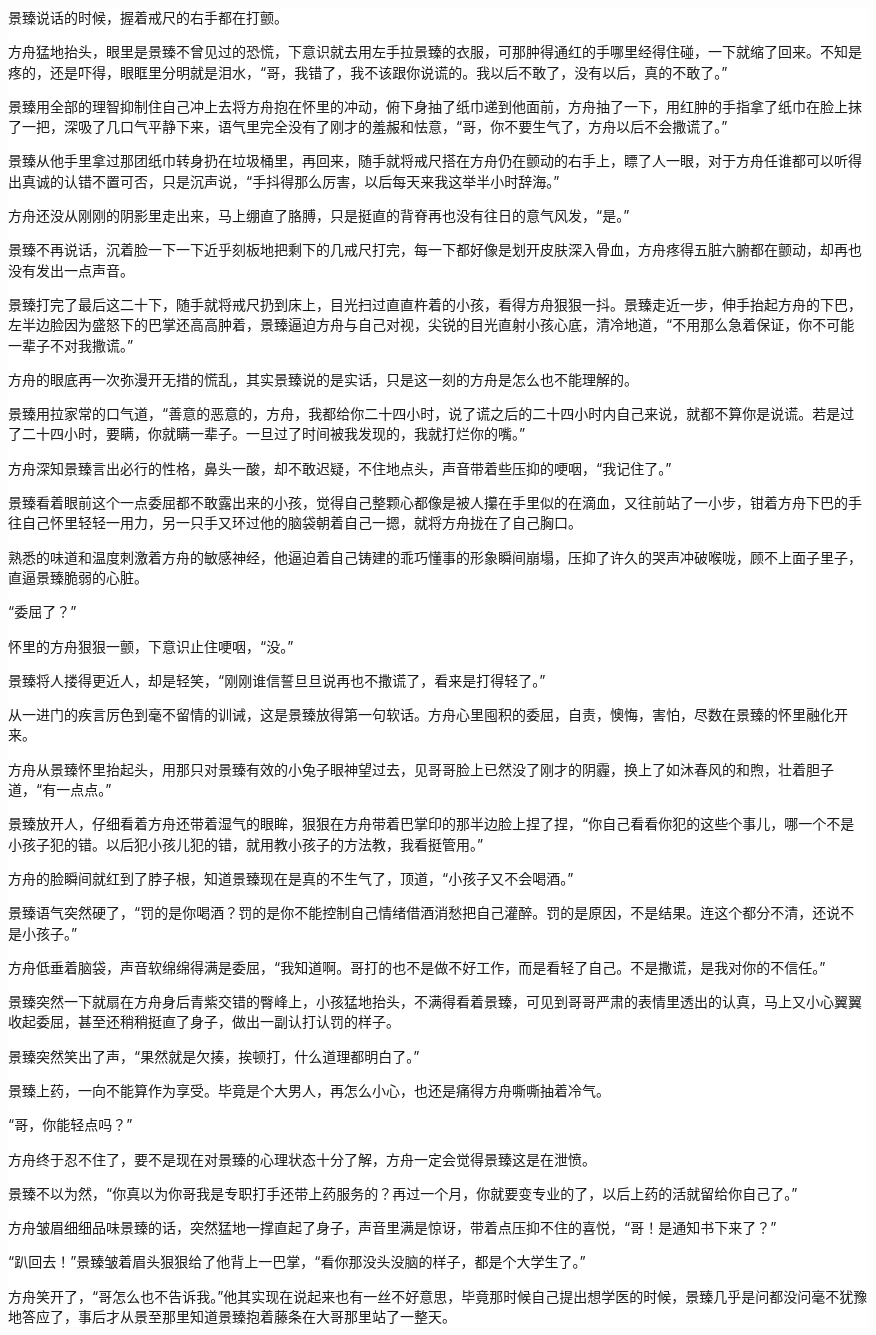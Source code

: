 景臻说话的时候，握着戒尺的右手都在打颤。

方舟猛地抬头，眼里是景臻不曾见过的恐慌，下意识就去用左手拉景臻的衣服，可那肿得通红的手哪里经得住碰，一下就缩了回来。不知是疼的，还是吓得，眼眶里分明就是泪水，“哥，我错了，我不该跟你说谎的。我以后不敢了，没有以后，真的不敢了。”

景臻用全部的理智抑制住自己冲上去将方舟抱在怀里的冲动，俯下身抽了纸巾递到他面前，方舟抽了一下，用红肿的手指拿了纸巾在脸上抹了一把，深吸了几口气平静下来，语气里完全没有了刚才的羞赧和怯意，“哥，你不要生气了，方舟以后不会撒谎了。”

景臻从他手里拿过那团纸巾转身扔在垃圾桶里，再回来，随手就将戒尺搭在方舟仍在颤动的右手上，瞟了人一眼，对于方舟任谁都可以听得出真诚的认错不置可否，只是沉声说，“手抖得那么厉害，以后每天来我这举半小时辞海。”

方舟还没从刚刚的阴影里走出来，马上绷直了胳膊，只是挺直的背脊再也没有往日的意气风发，“是。”

景臻不再说话，沉着脸一下一下近乎刻板地把剩下的几戒尺打完，每一下都好像是划开皮肤深入骨血，方舟疼得五脏六腑都在颤动，却再也没有发出一点声音。

景臻打完了最后这二十下，随手就将戒尺扔到床上，目光扫过直直杵着的小孩，看得方舟狠狠一抖。景臻走近一步，伸手抬起方舟的下巴，左半边脸因为盛怒下的巴掌还高高肿着，景臻逼迫方舟与自己对视，尖锐的目光直射小孩心底，清冷地道，“不用那么急着保证，你不可能一辈子不对我撒谎。”

方舟的眼底再一次弥漫开无措的慌乱，其实景臻说的是实话，只是这一刻的方舟是怎么也不能理解的。

景臻用拉家常的口气道，“善意的恶意的，方舟，我都给你二十四小时，说了谎之后的二十四小时内自己来说，就都不算你是说谎。若是过了二十四小时，要瞒，你就瞒一辈子。一旦过了时间被我发现的，我就打烂你的嘴。”

方舟深知景臻言出必行的性格，鼻头一酸，却不敢迟疑，不住地点头，声音带着些压抑的哽咽，“我记住了。”

景臻看着眼前这个一点委屈都不敢露出来的小孩，觉得自己整颗心都像是被人攥在手里似的在滴血，又往前站了一小步，钳着方舟下巴的手往自己怀里轻轻一用力，另一只手又环过他的脑袋朝着自己一摁，就将方舟拢在了自己胸口。

熟悉的味道和温度刺激着方舟的敏感神经，他逼迫着自己铸建的乖巧懂事的形象瞬间崩塌，压抑了许久的哭声冲破喉咙，顾不上面子里子，直逼景臻脆弱的心脏。

“委屈了？”

怀里的方舟狠狠一颤，下意识止住哽咽，“没。”

景臻将人搂得更近人，却是轻笑，“刚刚谁信誓旦旦说再也不撒谎了，看来是打得轻了。”

从一进门的疾言厉色到毫不留情的训诫，这是景臻放得第一句软话。方舟心里囤积的委屈，自责，懊悔，害怕，尽数在景臻的怀里融化开来。

方舟从景臻怀里抬起头，用那只对景臻有效的小兔子眼神望过去，见哥哥脸上已然没了刚才的阴霾，换上了如沐春风的和煦，壮着胆子道，“有一点点。”

景臻放开人，仔细看着方舟还带着湿气的眼眸，狠狠在方舟带着巴掌印的那半边脸上捏了捏，“你自己看看你犯的这些个事儿，哪一个不是小孩子犯的错。以后犯小孩儿犯的错，就用教小孩子的方法教，我看挺管用。”

方舟的脸瞬间就红到了脖子根，知道景臻现在是真的不生气了，顶道，“小孩子又不会喝酒。”

景臻语气突然硬了，“罚的是你喝酒？罚的是你不能控制自己情绪借酒消愁把自己灌醉。罚的是原因，不是结果。连这个都分不清，还说不是小孩子。”

方舟低垂着脑袋，声音软绵绵得满是委屈，“我知道啊。哥打的也不是做不好工作，而是看轻了自己。不是撒谎，是我对你的不信任。”

景臻突然一下就扇在方舟身后青紫交错的臀峰上，小孩猛地抬头，不满得看着景臻，可见到哥哥严肃的表情里透出的认真，马上又小心翼翼收起委屈，甚至还稍稍挺直了身子，做出一副认打认罚的样子。

景臻突然笑出了声，“果然就是欠揍，挨顿打，什么道理都明白了。”

景臻上药，一向不能算作为享受。毕竟是个大男人，再怎么小心，也还是痛得方舟嘶嘶抽着冷气。

“哥，你能轻点吗？”

方舟终于忍不住了，要不是现在对景臻的心理状态十分了解，方舟一定会觉得景臻这是在泄愤。

景臻不以为然，“你真以为你哥我是专职打手还带上药服务的？再过一个月，你就要变专业的了，以后上药的活就留给你自己了。”

方舟皱眉细细品味景臻的话，突然猛地一撑直起了身子，声音里满是惊讶，带着点压抑不住的喜悦，“哥！是通知书下来了？”

“趴回去！”景臻皱着眉头狠狠给了他背上一巴掌，“看你那没头没脑的样子，都是个大学生了。”

方舟笑开了，“哥怎么也不告诉我。”他其实现在说起来也有一丝不好意思，毕竟那时候自己提出想学医的时候，景臻几乎是问都没问毫不犹豫地答应了，事后才从景至那里知道景臻抱着藤条在大哥那里站了一整天。
